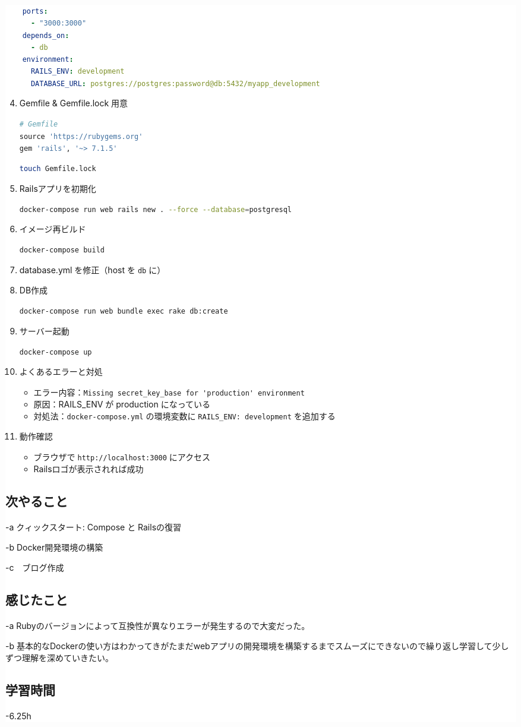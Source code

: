    ```yaml
       ports:
         - "3000:3000"
       depends_on:
         - db
       environment:
         RAILS_ENV: development
         DATABASE_URL: postgres://postgres:password@db:5432/myapp_development
   ```

4. Gemfile & Gemfile.lock 用意  
   ```ruby
   # Gemfile
   source 'https://rubygems.org'
   gem 'rails', '~> 7.1.5'
   ```

   ```bash
   touch Gemfile.lock
   ```

5. Railsアプリを初期化  
   ```bash
   docker-compose run web rails new . --force --database=postgresql
   ```

6. イメージ再ビルド  
   ```bash
   docker-compose build
   ```

7. database.yml を修正（host を `db` に）

8. DB作成  
   ```bash
   docker-compose run web bundle exec rake db:create
   ```

9. サーバー起動  
   ```bash
   docker-compose up
   ```

10. よくあるエラーと対処  
    - エラー内容：`Missing secret_key_base for 'production' environment`  
    - 原因：RAILS_ENV が production になっている  
    - 対処法：`docker-compose.yml` の環境変数に `RAILS_ENV: development` を追加する

11. 動作確認  
    - ブラウザで `http://localhost:3000` にアクセス  
    - Railsロゴが表示されれば成功

## 次やること
-a  クィックスタート: Compose と Railsの復習

-b  Docker開発環境の構築

-c　ブログ作成

## 感じたこと
-a  Rubyのバージョンによって互換性が異なりエラーが発生するので大変だった。

-b  基本的なDockerの使い方はわかってきがたまだwebアプリの開発環境を構築するまでスムーズにできないので繰り返し学習して少しずつ理解を深めていきたい。

## 学習時間
-6.25h
